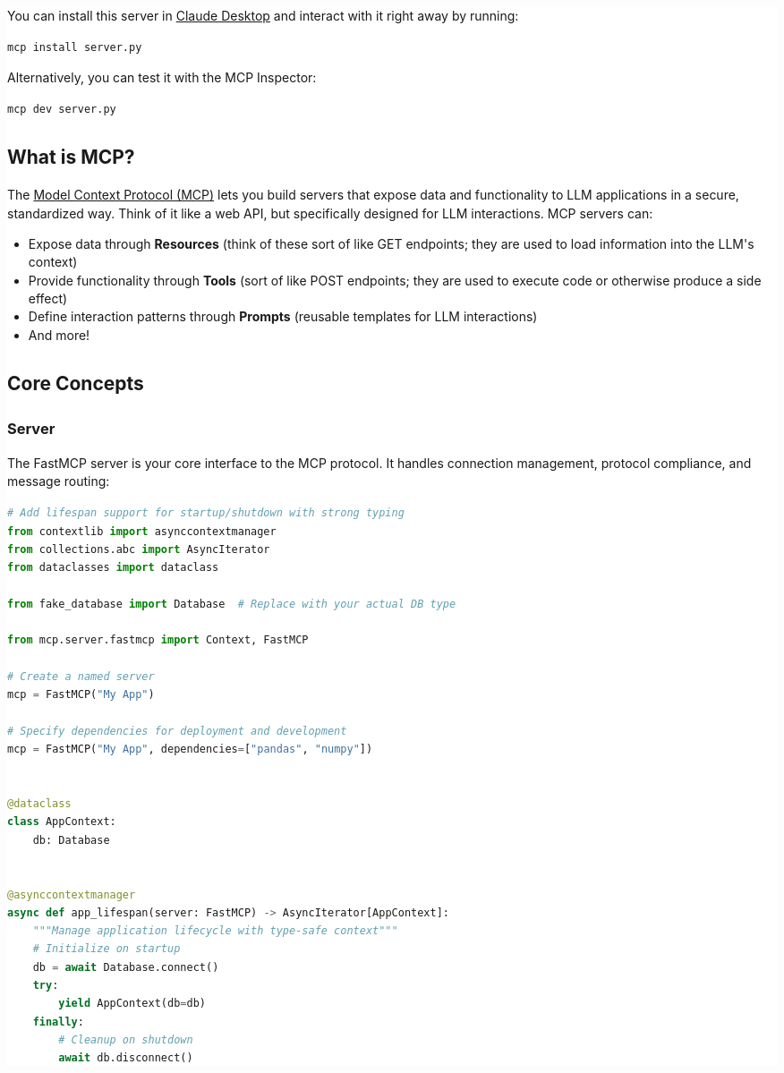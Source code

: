```python
```

You can install this server in [Claude Desktop](https://claude.ai/download) and interact with it right away by running:
```bash
mcp install server.py
```

Alternatively, you can test it with the MCP Inspector:
```bash
mcp dev server.py
```

## What is MCP?

The [Model Context Protocol (MCP)](https://modelcontextprotocol.io) lets you build servers that expose data and functionality to LLM applications in a secure, standardized way. Think of it like a web API, but specifically designed for LLM interactions. MCP servers can:

- Expose data through **Resources** (think of these sort of like GET endpoints; they are used to load information into the LLM's context)
- Provide functionality through **Tools** (sort of like POST endpoints; they are used to execute code or otherwise produce a side effect)
- Define interaction patterns through **Prompts** (reusable templates for LLM interactions)
- And more!

## Core Concepts

### Server

The FastMCP server is your core interface to the MCP protocol. It handles connection management, protocol compliance, and message routing:

```python
# Add lifespan support for startup/shutdown with strong typing
from contextlib import asynccontextmanager
from collections.abc import AsyncIterator
from dataclasses import dataclass

from fake_database import Database  # Replace with your actual DB type

from mcp.server.fastmcp import Context, FastMCP

# Create a named server
mcp = FastMCP("My App")

# Specify dependencies for deployment and development
mcp = FastMCP("My App", dependencies=["pandas", "numpy"])


@dataclass
class AppContext:
    db: Database


@asynccontextmanager
async def app_lifespan(server: FastMCP) -> AsyncIterator[AppContext]:
    """Manage application lifecycle with type-safe context"""
    # Initialize on startup
    db = await Database.connect()
    try:
        yield AppContext(db=db)
    finally:
        # Cleanup on shutdown
        await db.disconnect()
```

[pypi-badge]: https://img.shields.io/pypi/v/mcp.svg
[pypi-url]: https://pypi.org/project/mcp/
[mit-badge]: https://img.shields.io/pypi/l/mcp.svg
[mit-url]: https://github.com/modelcontextprotocol/python-sdk/blob/main/LICENSE
[python-badge]: https://img.shields.io/pypi/pyversions/mcp.svg
[python-url]: https://www.python.org/downloads/
[docs-badge]: https://img.shields.io/badge/docs-modelcontextprotocol.io-blue.svg
[docs-url]: https://modelcontextprotocol.io
[spec-badge]: https://img.shields.io/badge/spec-spec.modelcontextprotocol.io-blue.svg
[spec-url]: https://spec.modelcontextprotocol.io
[discussions-badge]: https://img.shields.io/github/discussions/modelcontextprotocol/python-sdk
[discussions-url]: https://github.com/modelcontextprotocol/python-sdk/discussions